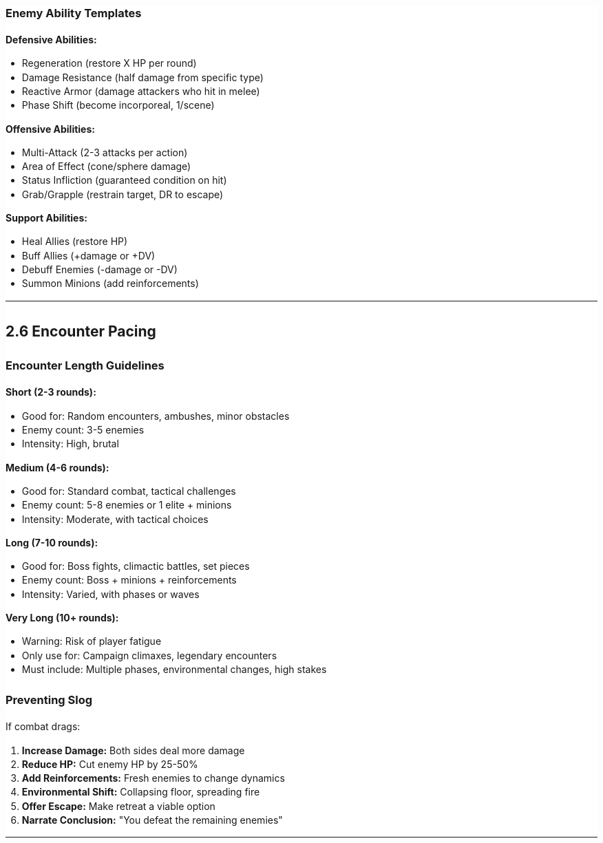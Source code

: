 ### Enemy Ability Templates

**Defensive Abilities:**
- Regeneration (restore X HP per round)
- Damage Resistance (half damage from specific type)
- Reactive Armor (damage attackers who hit in melee)
- Phase Shift (become incorporeal, 1/scene)

**Offensive Abilities:**
- Multi-Attack (2-3 attacks per action)
- Area of Effect (cone/sphere damage)
- Status Infliction (guaranteed condition on hit)
- Grab/Grapple (restrain target, DR to escape)

**Support Abilities:**
- Heal Allies (restore HP)
- Buff Allies (+damage or +DV)
- Debuff Enemies (-damage or -DV)
- Summon Minions (add reinforcements)

---

## 2.6 Encounter Pacing

### Encounter Length Guidelines

**Short (2-3 rounds):**
- Good for: Random encounters, ambushes, minor obstacles
- Enemy count: 3-5 enemies
- Intensity: High, brutal

**Medium (4-6 rounds):**
- Good for: Standard combat, tactical challenges
- Enemy count: 5-8 enemies or 1 elite + minions
- Intensity: Moderate, with tactical choices

**Long (7-10 rounds):**
- Good for: Boss fights, climactic battles, set pieces
- Enemy count: Boss + minions + reinforcements
- Intensity: Varied, with phases or waves

**Very Long (10+ rounds):**
- Warning: Risk of player fatigue
- Only use for: Campaign climaxes, legendary encounters
- Must include: Multiple phases, environmental changes, high stakes

### Preventing Slog

If combat drags:
1. **Increase Damage:** Both sides deal more damage
2. **Reduce HP:** Cut enemy HP by 25-50%
3. **Add Reinforcements:** Fresh enemies to change dynamics
4. **Environmental Shift:** Collapsing floor, spreading fire
5. **Offer Escape:** Make retreat a viable option
6. **Narrate Conclusion:** "You defeat the remaining enemies"

---